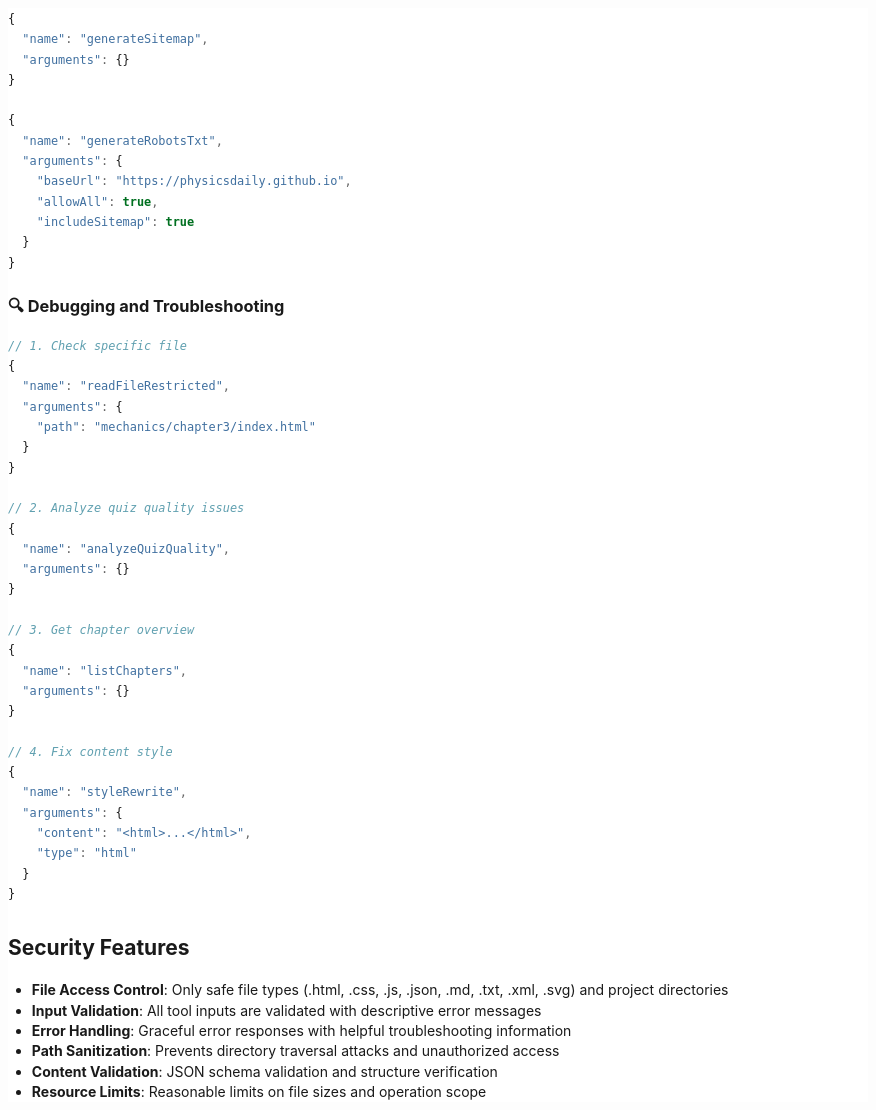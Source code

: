 ```javascript
{
  "name": "generateSitemap",
  "arguments": {}
}

{
  "name": "generateRobotsTxt",
  "arguments": {
    "baseUrl": "https://physicsdaily.github.io",
    "allowAll": true,
    "includeSitemap": true
  }
}
```

### 🔍 Debugging and Troubleshooting
```javascript
// 1. Check specific file
{
  "name": "readFileRestricted",
  "arguments": {
    "path": "mechanics/chapter3/index.html"
  }
}

// 2. Analyze quiz quality issues
{
  "name": "analyzeQuizQuality",
  "arguments": {}
}

// 3. Get chapter overview
{
  "name": "listChapters",
  "arguments": {}
}

// 4. Fix content style
{
  "name": "styleRewrite",
  "arguments": {
    "content": "<html>...</html>",
    "type": "html"
  }
}
```

## Security Features

- **File Access Control**: Only safe file types (.html, .css, .js, .json, .md, .txt, .xml, .svg) and project directories
- **Input Validation**: All tool inputs are validated with descriptive error messages
- **Error Handling**: Graceful error responses with helpful troubleshooting information
- **Path Sanitization**: Prevents directory traversal attacks and unauthorized access
- **Content Validation**: JSON schema validation and structure verification
- **Resource Limits**: Reasonable limits on file sizes and operation scope
